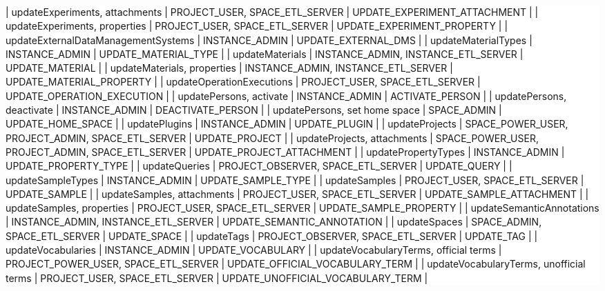 | updateExperiments, attachments           | PROJECT_USER, SPACE_ETL_SERVER                    | UPDATE_EXPERIMENT_ATTACHMENT      |
| updateExperiments, properties            | PROJECT_USER, SPACE_ETL_SERVER                    | UPDATE_EXPERIMENT_PROPERTY        |
| updateExternalDataManagementSystems      | INSTANCE_ADMIN                                    | UPDATE_EXTERNAL_DMS               |
| updateMaterialTypes                      | INSTANCE_ADMIN                                    | UPDATE_MATERIAL_TYPE              |
| updateMaterials                          | INSTANCE_ADMIN, INSTANCE_ETL_SERVER               | UPDATE_MATERIAL                   |
| updateMaterials, properties              | INSTANCE_ADMIN, INSTANCE_ETL_SERVER               | UPDATE_MATERIAL_PROPERTY          |
| updateOperationExecutions                | PROJECT_USER, SPACE_ETL_SERVER                    | UPDATE_OPERATION_EXECUTION        |
| updatePersons, activate                  | INSTANCE_ADMIN                                    | ACTIVATE_PERSON                   |
| updatePersons, deactivate                | INSTANCE_ADMIN                                    | DEACTIVATE_PERSON                 |
| updatePersons, set home space            | SPACE_ADMIN                                       | UPDATE_HOME_SPACE                 |
| updatePlugins                            | INSTANCE_ADMIN                                    | UPDATE_PLUGIN                     |
| updateProjects                           | SPACE_POWER_USER, PROJECT_ADMIN, SPACE_ETL_SERVER | UPDATE_PROJECT                    |
| updateProjects, attachments              | SPACE_POWER_USER, PROJECT_ADMIN, SPACE_ETL_SERVER | UPDATE_PROJECT_ATTACHMENT         |
| updatePropertyTypes                      | INSTANCE_ADMIN                                    | UPDATE_PROPERTY_TYPE              |
| updateQueries                            | PROJECT_OBSERVER, SPACE_ETL_SERVER                | UPDATE_QUERY                      |
| updateSampleTypes                        | INSTANCE_ADMIN                                    | UPDATE_SAMPLE_TYPE                |
| updateSamples                            | PROJECT_USER, SPACE_ETL_SERVER                    | UPDATE_SAMPLE                     |
| updateSamples, attachments               | PROJECT_USER, SPACE_ETL_SERVER                    | UPDATE_SAMPLE_ATTACHMENT          |
| updateSamples, properties                | PROJECT_USER, SPACE_ETL_SERVER                    | UPDATE_SAMPLE_PROPERTY            |
| updateSemanticAnnotations                | INSTANCE_ADMIN, INSTANCE_ETL_SERVER               | UPDATE_SEMANTIC_ANNOTATION        |
| updateSpaces                             | SPACE_ADMIN, SPACE_ETL_SERVER                     | UPDATE_SPACE                      |
| updateTags                               | PROJECT_OBSERVER, SPACE_ETL_SERVER                | UPDATE_TAG                        |
| updateVocabularies                       | INSTANCE_ADMIN                                    | UPDATE_VOCABULARY                 |
| updateVocabularyTerms, official terms    | PROJECT_POWER_USER, SPACE_ETL_SERVER              | UPDATE_OFFICIAL_VOCABULARY_TERM   |
| updateVocabularyTerms, unofficial terms  | PROJECT_USER, SPACE_ETL_SERVER                    | UPDATE_UNOFFICIAL_VOCABULARY_TERM |